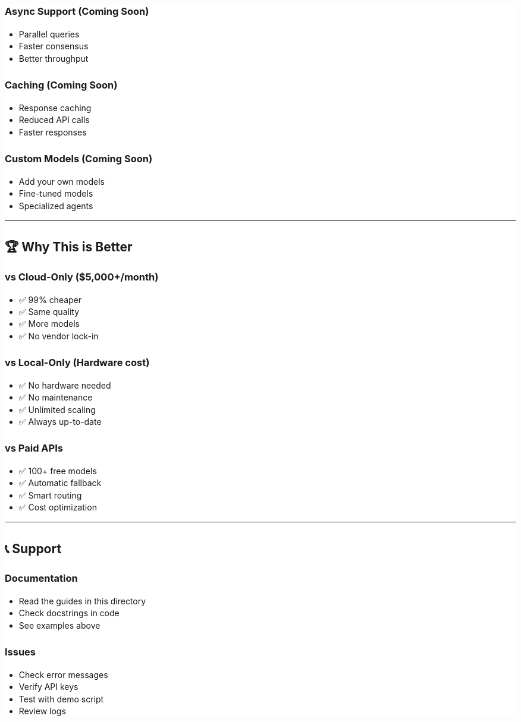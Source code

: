 ### Async Support (Coming Soon)
- Parallel queries
- Faster consensus
- Better throughput

### Caching (Coming Soon)
- Response caching
- Reduced API calls
- Faster responses

### Custom Models (Coming Soon)
- Add your own models
- Fine-tuned models
- Specialized agents

---

## 🏆 Why This is Better

### vs Cloud-Only ($5,000+/month)
- ✅ 99% cheaper
- ✅ Same quality
- ✅ More models
- ✅ No vendor lock-in

### vs Local-Only (Hardware cost)
- ✅ No hardware needed
- ✅ No maintenance
- ✅ Unlimited scaling
- ✅ Always up-to-date

### vs Paid APIs
- ✅ 100+ free models
- ✅ Automatic fallback
- ✅ Smart routing
- ✅ Cost optimization

---

## 📞 Support

### Documentation
- Read the guides in this directory
- Check docstrings in code
- See examples above

### Issues
- Check error messages
- Verify API keys
- Test with demo script
- Review logs
